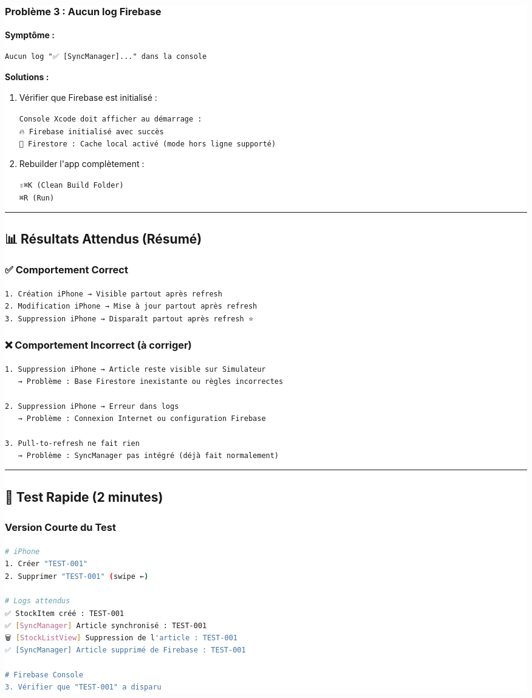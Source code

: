 ### Problème 3 : Aucun log Firebase

**Symptôme :**
```
Aucun log "✅ [SyncManager]..." dans la console
```

**Solutions :**
1. Vérifier que Firebase est initialisé :
   ```
   Console Xcode doit afficher au démarrage :
   🔥 Firebase initialisé avec succès
   💾 Firestore : Cache local activé (mode hors ligne supporté)
   ```

2. Rebuilder l'app complètement :
   ```
   ⇧⌘K (Clean Build Folder)
   ⌘R (Run)
   ```

---

## 📊 Résultats Attendus (Résumé)

### ✅ Comportement Correct

```
1. Création iPhone → Visible partout après refresh
2. Modification iPhone → Mise à jour partout après refresh
3. Suppression iPhone → Disparaît partout après refresh ⭐
```

### ❌ Comportement Incorrect (à corriger)

```
1. Suppression iPhone → Article reste visible sur Simulateur
   → Problème : Base Firestore inexistante ou règles incorrectes

2. Suppression iPhone → Erreur dans logs
   → Problème : Connexion Internet ou configuration Firebase

3. Pull-to-refresh ne fait rien
   → Problème : SyncManager pas intégré (déjà fait normalement)
```

---

## 🎯 Test Rapide (2 minutes)

### Version Courte du Test

```bash
# iPhone
1. Créer "TEST-001"
2. Supprimer "TEST-001" (swipe ←)

# Logs attendus
✅ StockItem créé : TEST-001
✅ [SyncManager] Article synchronisé : TEST-001
🗑️ [StockListView] Suppression de l'article : TEST-001
✅ [SyncManager] Article supprimé de Firebase : TEST-001

# Firebase Console
3. Vérifier que "TEST-001" a disparu

```